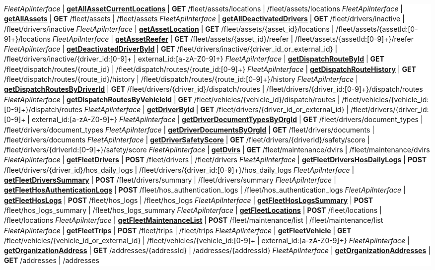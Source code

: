 *FleetApiInterface* | [**getAllAssetCurrentLocations**](Resources/docs/Api/FleetApiInterface.md#getallassetcurrentlocations) | **GET** /fleet/assets/locations | /fleet/assets/locations
*FleetApiInterface* | [**getAllAssets**](Resources/docs/Api/FleetApiInterface.md#getallassets) | **GET** /fleet/assets | /fleet/assets
*FleetApiInterface* | [**getAllDeactivatedDrivers**](Resources/docs/Api/FleetApiInterface.md#getalldeactivateddrivers) | **GET** /fleet/drivers/inactive | /fleet/drivers/inactive
*FleetApiInterface* | [**getAssetLocation**](Resources/docs/Api/FleetApiInterface.md#getassetlocation) | **GET** /fleet/assets/{asset_id}/locations | /fleet/assets/{assetId:[0-9]+}/locations
*FleetApiInterface* | [**getAssetReefer**](Resources/docs/Api/FleetApiInterface.md#getassetreefer) | **GET** /fleet/assets/{asset_id}/reefer | /fleet/assets/{assetId:[0-9]+}/reefer
*FleetApiInterface* | [**getDeactivatedDriverById**](Resources/docs/Api/FleetApiInterface.md#getdeactivateddriverbyid) | **GET** /fleet/drivers/inactive/{driver_id_or_external_id} | /fleet/drivers/inactive/{driver_id:[0-9]+ | external_id:[a-zA-Z0-9]+}
*FleetApiInterface* | [**getDispatchRouteById**](Resources/docs/Api/FleetApiInterface.md#getdispatchroutebyid) | **GET** /fleet/dispatch/routes/{route_id} | /fleet/dispatch/routes/{route_id:[0-9]+}
*FleetApiInterface* | [**getDispatchRouteHistory**](Resources/docs/Api/FleetApiInterface.md#getdispatchroutehistory) | **GET** /fleet/dispatch/routes/{route_id}/history | /fleet/dispatch/routes/{route_id:[0-9]+}/history
*FleetApiInterface* | [**getDispatchRoutesByDriverId**](Resources/docs/Api/FleetApiInterface.md#getdispatchroutesbydriverid) | **GET** /fleet/drivers/{driver_id}/dispatch/routes | /fleet/drivers/{driver_id:[0-9]+}/dispatch/routes
*FleetApiInterface* | [**getDispatchRoutesByVehicleId**](Resources/docs/Api/FleetApiInterface.md#getdispatchroutesbyvehicleid) | **GET** /fleet/vehicles/{vehicle_id}/dispatch/routes | /fleet/vehicles/{vehicle_id:[0-9]+}/dispatch/routes
*FleetApiInterface* | [**getDriverById**](Resources/docs/Api/FleetApiInterface.md#getdriverbyid) | **GET** /fleet/drivers/{driver_id_or_external_id} | /fleet/drivers/{driver_id:[0-9]+ | external_id:[a-zA-Z0-9]+}
*FleetApiInterface* | [**getDriverDocumentTypesByOrgId**](Resources/docs/Api/FleetApiInterface.md#getdriverdocumenttypesbyorgid) | **GET** /fleet/drivers/document_types | /fleet/drivers/document_types
*FleetApiInterface* | [**getDriverDocumentsByOrgId**](Resources/docs/Api/FleetApiInterface.md#getdriverdocumentsbyorgid) | **GET** /fleet/drivers/documents | /fleet/drivers/documents
*FleetApiInterface* | [**getDriverSafetyScore**](Resources/docs/Api/FleetApiInterface.md#getdriversafetyscore) | **GET** /fleet/drivers/{driverId}/safety/score | /fleet/drivers/{driverId:[0-9]+}/safety/score
*FleetApiInterface* | [**getDvirs**](Resources/docs/Api/FleetApiInterface.md#getdvirs) | **GET** /fleet/maintenance/dvirs | /fleet/maintenance/dvirs
*FleetApiInterface* | [**getFleetDrivers**](Resources/docs/Api/FleetApiInterface.md#getfleetdrivers) | **POST** /fleet/drivers | /fleet/drivers
*FleetApiInterface* | [**getFleetDriversHosDailyLogs**](Resources/docs/Api/FleetApiInterface.md#getfleetdrivershosdailylogs) | **POST** /fleet/drivers/{driver_id}/hos_daily_logs | /fleet/drivers/{driver_id:[0-9]+}/hos_daily_logs
*FleetApiInterface* | [**getFleetDriversSummary**](Resources/docs/Api/FleetApiInterface.md#getfleetdriverssummary) | **POST** /fleet/drivers/summary | /fleet/drivers/summary
*FleetApiInterface* | [**getFleetHosAuthenticationLogs**](Resources/docs/Api/FleetApiInterface.md#getfleethosauthenticationlogs) | **POST** /fleet/hos_authentication_logs | /fleet/hos_authentication_logs
*FleetApiInterface* | [**getFleetHosLogs**](Resources/docs/Api/FleetApiInterface.md#getfleethoslogs) | **POST** /fleet/hos_logs | /fleet/hos_logs
*FleetApiInterface* | [**getFleetHosLogsSummary**](Resources/docs/Api/FleetApiInterface.md#getfleethoslogssummary) | **POST** /fleet/hos_logs_summary | /fleet/hos_logs_summary
*FleetApiInterface* | [**getFleetLocations**](Resources/docs/Api/FleetApiInterface.md#getfleetlocations) | **POST** /fleet/locations | /fleet/locations
*FleetApiInterface* | [**getFleetMaintenanceList**](Resources/docs/Api/FleetApiInterface.md#getfleetmaintenancelist) | **POST** /fleet/maintenance/list | /fleet/maintenance/list
*FleetApiInterface* | [**getFleetTrips**](Resources/docs/Api/FleetApiInterface.md#getfleettrips) | **POST** /fleet/trips | /fleet/trips
*FleetApiInterface* | [**getFleetVehicle**](Resources/docs/Api/FleetApiInterface.md#getfleetvehicle) | **GET** /fleet/vehicles/{vehicle_id_or_external_id} | /fleet/vehicles/{vehicle_id:[0-9]+ | external_id:[a-zA-Z0-9]+}
*FleetApiInterface* | [**getOrganizationAddress**](Resources/docs/Api/FleetApiInterface.md#getorganizationaddress) | **GET** /addresses/{addressId} | /addresses/{addressId}
*FleetApiInterface* | [**getOrganizationAddresses**](Resources/docs/Api/FleetApiInterface.md#getorganizationaddresses) | **GET** /addresses | /addresses